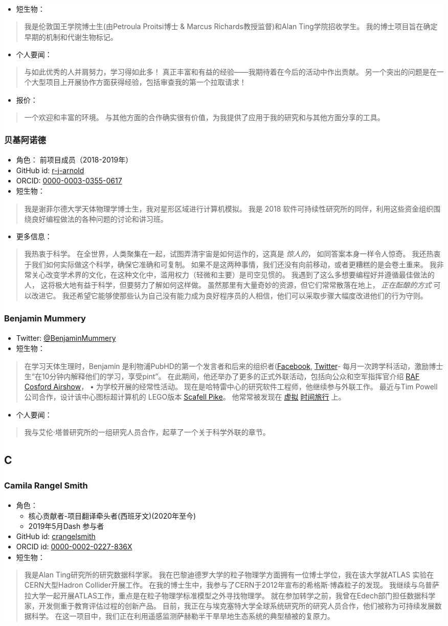 * 短生物：
> 我是伦敦国王学院博士生(由Petroula Proitsi博士 & Marcus Richards教授监督)和Alan Ting学院招收学生。 我的博士项目旨在确定早期的机制和代谢生物标记。

* 个人要闻：
> 与如此优秀的人并肩努力，学习得如此多！ 真正丰富和有益的经验――我期待着在今后的活动中作出贡献。 另一个突出的问题是在一个大型项目上开展协作方面获得经验，包括审查我的第一个拉取请求！

* 报价：
> 一个欢迎和丰富的环境。 与其他方面的合作确实很有价值，为我提供了应用于我的研究和与其他方面分享的工具。


### 贝基阿诺德

* 角色： 前项目成员（2018-2019年）
* GitHub id: [r-j-arnold](http://github.com/r-j-arnold)
* ORCID: [0000-0003-0355-0617](https://orcid.org/0000-0003-0355-0617)
* 短生物：
> 我是谢菲尔德大学天体物理学博士生，我对星形区域进行计算机模拟。 我是 2018 软件可持续性研究所的同伴，利用这些资金组织围绕良好编程做法的各种问题的讨论和讲习班。

* 更多信息：
> 我热衷于科学。 在全世界，人类聚集在一起，试图弄清宇宙是如何运作的，这真是 *惊人的*， 如同答案本身一样令人惊奇。 我还热衷于我们如何实际做这个科学，确保它准确和可复制。 如果不是这两种事情，我们还没有向前移动，或者更糟糕的是会卷土重来。 我非常关心改变学术界的文化，在这种文化中，滥用权力（轻微和主要）是司空见惯的。 我遇到了这么多想要编程好并遵循最佳做法的人， 这将极大地有益于科学，但要努力了解如何这样做。 虽然那里有大量奇妙的资源，但它们常常散落在地上， _正在酝酿的方式_ 可以改进它。 我还希望它能够使那些认为自己没有能力成为良好程序员的人相信，他们可以采取步骤大幅度改进他们的行为守则。

### Benjamin Mummery

* Twitter: [@BenjaminMummery](https://twitter.com/@BenjaminMummery)
* 短生物：
> 在学习天体生理时，Benjamin 是利物浦PubHD的第一个发言者和后来的组织者([Facebook](https://www.facebook.com/pubhdliverpool/), [Twitter](https://twitter.com/pubhd_liverpool?lang=en-gb)- 每月一次跨学科活动，激励博士生“在10分钟内解释他们的学习，享受pint”。 在此期间，他还举办了更多的正式外联活动，包括向公众和空军指挥官介绍 [RAF Cosford Airshow](https://www.youtube.com/watch?v=KImlYiCO7Vs)， • 为学校开展的经常性活动。 现在是哈特雷中心的研究软件工程师，他继续参与外联工作。 最近与Tim Powell公司合作，设计该中心图标超计算机的 LEGO版本 [Scafell Pike](https://twitter.com/HartreeCentre/status/1189145621564968963)。 他常常被发现在 [虚拟](https://www.youtube.com/watch?v=zrqfT4aotfE) [时间旅行](https://inews.co.uk/culture/film/donnie-darko-reviewed-astrophysicist-531742) 上。

* 个人要闻：
> 我与艾伦·塔普研究所的一组研究人员合作，起草了一个关于科学外联的章节。



## C

### Camila Rangel Smith

* 角色：
  * 核心贡献者-项目翻译牵头者(西班牙文)(2020年至今)
  * 2019年5月Dash 参与者
* GitHub id: [crangelsmith](https://github.com/crangelsmith)
* ORCID id: [0000-0002-0227-836X](https://orcid.org/0000-0002-0227-836X)
* 短生物：
> 我是Alan Ting研究所的研究数据科学家。 我在巴黎迪德罗大学的粒子物理学方面拥有一位博士学位，我在该大学就ATLAS 实验在CERN大型Hadron Collider开展工作。 在我的博士生中，我参与了CERN于2012年宣布的希格斯·博森粒子的发现。 我继续与乌普萨拉大学一起开展ATLAS工作，重点是在粒子物理学标准模型之外寻找物理学。 就在参加转学之前，我曾在Edech部门担任数据科学家，开发侧重于教育评估过程的创新产品。 目前，我正在与埃克塞特大学全球系统研究所的研究人员合作，他们被称为可持续发展数据科学。 在这一项目中，我们正在利用遥感监测萨赫勒半干旱旱地生态系统的典型植被的复原力。
